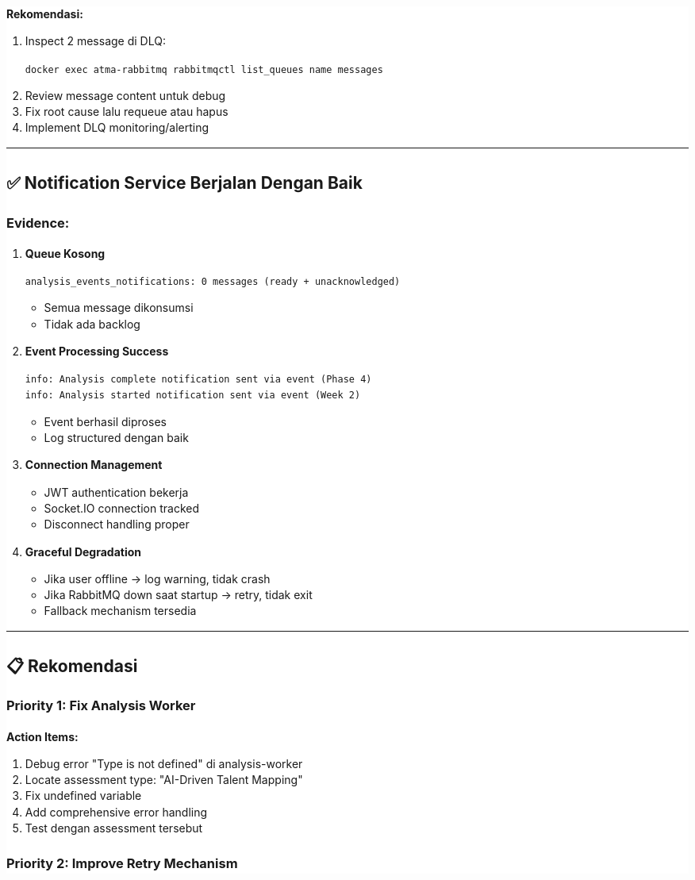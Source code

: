 **Rekomendasi:**
1. Inspect 2 message di DLQ:
   ```bash
   docker exec atma-rabbitmq rabbitmqctl list_queues name messages
   ```
2. Review message content untuk debug
3. Fix root cause lalu requeue atau hapus
4. Implement DLQ monitoring/alerting

---

## ✅ Notification Service Berjalan Dengan Baik

### Evidence:

1. **Queue Kosong**
   ```
   analysis_events_notifications: 0 messages (ready + unacknowledged)
   ```
   - Semua message dikonsumsi
   - Tidak ada backlog

2. **Event Processing Success**
   ```log
   info: Analysis complete notification sent via event (Phase 4)
   info: Analysis started notification sent via event (Week 2)
   ```
   - Event berhasil diproses
   - Log structured dengan baik

3. **Connection Management**
   - JWT authentication bekerja
   - Socket.IO connection tracked
   - Disconnect handling proper

4. **Graceful Degradation**
   - Jika user offline → log warning, tidak crash
   - Jika RabbitMQ down saat startup → retry, tidak exit
   - Fallback mechanism tersedia

---

## 📋 Rekomendasi

### Priority 1: Fix Analysis Worker

**Action Items:**
1. Debug error "Type is not defined" di analysis-worker
2. Locate assessment type: "AI-Driven Talent Mapping"
3. Fix undefined variable
4. Add comprehensive error handling
5. Test dengan assessment tersebut

### Priority 2: Improve Retry Mechanism
